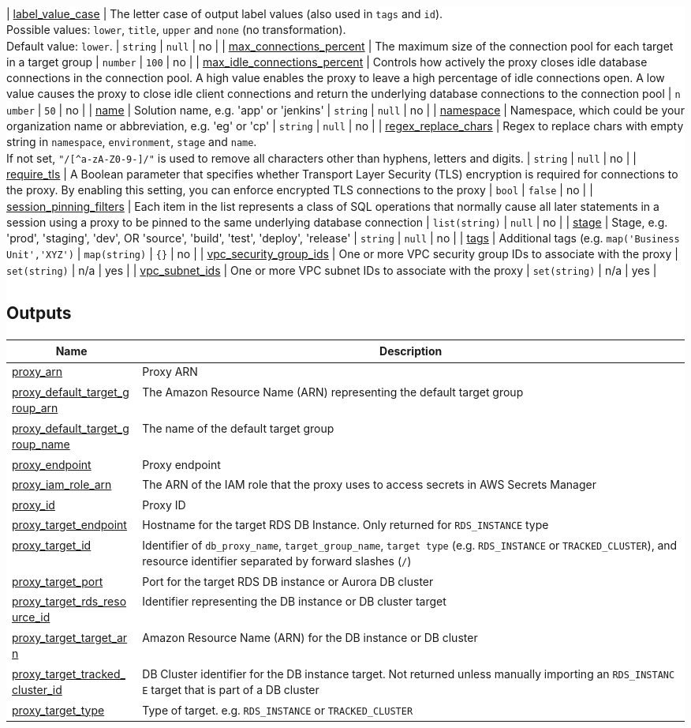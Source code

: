 | <a name="input_label_value_case"></a> [label\_value\_case](#input\_label\_value\_case) | The letter case of output label values (also used in `tags` and `id`).<br>Possible values: `lower`, `title`, `upper` and `none` (no transformation).<br>Default value: `lower`. | `string` | `null` | no |
| <a name="input_max_connections_percent"></a> [max\_connections\_percent](#input\_max\_connections\_percent) | The maximum size of the connection pool for each target in a target group | `number` | `100` | no |
| <a name="input_max_idle_connections_percent"></a> [max\_idle\_connections\_percent](#input\_max\_idle\_connections\_percent) | Controls how actively the proxy closes idle database connections in the connection pool. A high value enables the proxy to leave a high percentage of idle connections open. A low value causes the proxy to close idle client connections and return the underlying database connections to the connection pool | `number` | `50` | no |
| <a name="input_name"></a> [name](#input\_name) | Solution name, e.g. 'app' or 'jenkins' | `string` | `null` | no |
| <a name="input_namespace"></a> [namespace](#input\_namespace) | Namespace, which could be your organization name or abbreviation, e.g. 'eg' or 'cp' | `string` | `null` | no |
| <a name="input_regex_replace_chars"></a> [regex\_replace\_chars](#input\_regex\_replace\_chars) | Regex to replace chars with empty string in `namespace`, `environment`, `stage` and `name`.<br>If not set, `"/[^a-zA-Z0-9-]/"` is used to remove all characters other than hyphens, letters and digits. | `string` | `null` | no |
| <a name="input_require_tls"></a> [require\_tls](#input\_require\_tls) | A Boolean parameter that specifies whether Transport Layer Security (TLS) encryption is required for connections to the proxy. By enabling this setting, you can enforce encrypted TLS connections to the proxy | `bool` | `false` | no |
| <a name="input_session_pinning_filters"></a> [session\_pinning\_filters](#input\_session\_pinning\_filters) | Each item in the list represents a class of SQL operations that normally cause all later statements in a session using a proxy to be pinned to the same underlying database connection | `list(string)` | `null` | no |
| <a name="input_stage"></a> [stage](#input\_stage) | Stage, e.g. 'prod', 'staging', 'dev', OR 'source', 'build', 'test', 'deploy', 'release' | `string` | `null` | no |
| <a name="input_tags"></a> [tags](#input\_tags) | Additional tags (e.g. `map('BusinessUnit','XYZ')` | `map(string)` | `{}` | no |
| <a name="input_vpc_security_group_ids"></a> [vpc\_security\_group\_ids](#input\_vpc\_security\_group\_ids) | One or more VPC security group IDs to associate with the proxy | `set(string)` | n/a | yes |
| <a name="input_vpc_subnet_ids"></a> [vpc\_subnet\_ids](#input\_vpc\_subnet\_ids) | One or more VPC subnet IDs to associate with the proxy | `set(string)` | n/a | yes |

## Outputs

| Name | Description |
|------|-------------|
| <a name="output_proxy_arn"></a> [proxy\_arn](#output\_proxy\_arn) | Proxy ARN |
| <a name="output_proxy_default_target_group_arn"></a> [proxy\_default\_target\_group\_arn](#output\_proxy\_default\_target\_group\_arn) | The Amazon Resource Name (ARN) representing the default target group |
| <a name="output_proxy_default_target_group_name"></a> [proxy\_default\_target\_group\_name](#output\_proxy\_default\_target\_group\_name) | The name of the default target group |
| <a name="output_proxy_endpoint"></a> [proxy\_endpoint](#output\_proxy\_endpoint) | Proxy endpoint |
| <a name="output_proxy_iam_role_arn"></a> [proxy\_iam\_role\_arn](#output\_proxy\_iam\_role\_arn) | The ARN of the IAM role that the proxy uses to access secrets in AWS Secrets Manager |
| <a name="output_proxy_id"></a> [proxy\_id](#output\_proxy\_id) | Proxy ID |
| <a name="output_proxy_target_endpoint"></a> [proxy\_target\_endpoint](#output\_proxy\_target\_endpoint) | Hostname for the target RDS DB Instance. Only returned for `RDS_INSTANCE` type |
| <a name="output_proxy_target_id"></a> [proxy\_target\_id](#output\_proxy\_target\_id) | Identifier of `db_proxy_name`, `target_group_name`, `target type` (e.g. `RDS_INSTANCE` or `TRACKED_CLUSTER`), and resource identifier separated by forward slashes (`/`) |
| <a name="output_proxy_target_port"></a> [proxy\_target\_port](#output\_proxy\_target\_port) | Port for the target RDS DB instance or Aurora DB cluster |
| <a name="output_proxy_target_rds_resource_id"></a> [proxy\_target\_rds\_resource\_id](#output\_proxy\_target\_rds\_resource\_id) | Identifier representing the DB instance or DB cluster target |
| <a name="output_proxy_target_target_arn"></a> [proxy\_target\_target\_arn](#output\_proxy\_target\_target\_arn) | Amazon Resource Name (ARN) for the DB instance or DB cluster |
| <a name="output_proxy_target_tracked_cluster_id"></a> [proxy\_target\_tracked\_cluster\_id](#output\_proxy\_target\_tracked\_cluster\_id) | DB Cluster identifier for the DB instance target. Not returned unless manually importing an `RDS_INSTANCE` target that is part of a DB cluster |
| <a name="output_proxy_target_type"></a> [proxy\_target\_type](#output\_proxy\_target\_type) | Type of target. e.g. `RDS_INSTANCE` or `TRACKED_CLUSTER` |

